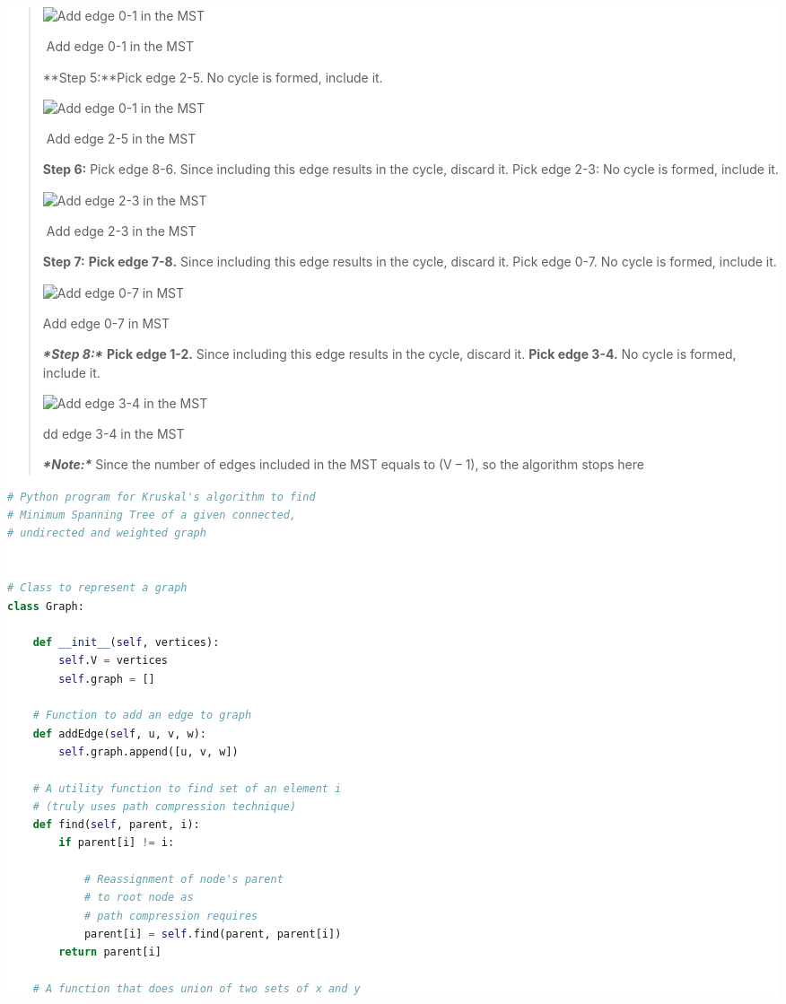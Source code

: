 >
> ![Add edge 0-1 in the MST](https://raw.githubusercontent.com/GMyhf/img/main/img/img4drawio.png)
>
> ​		Add edge 0-1 in the MST
>
> **Step 5:**Pick edge 2-5. No cycle is formed, include it.
>
> ![Add edge 0-1 in the MST](https://raw.githubusercontent.com/GMyhf/img/main/img/img5drawio.png)
>
> ​		Add edge 2-5 in the MST
>
> **Step 6:** Pick edge 8-6. Since including this edge results in the cycle, discard it. Pick edge 2-3: No cycle is formed, include it.
>
> ![Add edge 2-3 in the MST](https://raw.githubusercontent.com/GMyhf/img/main/img/img6drawio.png)
>
> ​		Add edge 2-3 in the MST
>
> **Step 7:** **Pick edge 7-8.** Since including this edge results in the cycle, discard it. Pick edge 0-7. No cycle is formed, include it.
>
> ![Add edge 0-7 in MST](https://raw.githubusercontent.com/GMyhf/img/main/img/img7drawio.png)
>
> Add edge 0-7 in MST
>
> ***\*Step 8:\**** **Pick edge 1-2.** Since including this edge results in the cycle, discard it. **Pick edge 3-4.** No cycle is formed, include it.
>
> ![Add edge 3-4 in the MST](https://raw.githubusercontent.com/GMyhf/img/main/img/img8drawio.png)
>
> dd edge 3-4 in the MST
>
> ***\*Note:\**** Since the number of edges included in the MST equals to (V – 1), so the algorithm stops here

```python
# Python program for Kruskal's algorithm to find 
# Minimum Spanning Tree of a given connected, 
# undirected and weighted graph 


# Class to represent a graph 
class Graph: 

	def __init__(self, vertices): 
		self.V = vertices 
		self.graph = [] 

	# Function to add an edge to graph 
	def addEdge(self, u, v, w): 
		self.graph.append([u, v, w]) 

	# A utility function to find set of an element i 
	# (truly uses path compression technique) 
	def find(self, parent, i): 
		if parent[i] != i: 

			# Reassignment of node's parent 
			# to root node as 
			# path compression requires 
			parent[i] = self.find(parent, parent[i]) 
		return parent[i] 

	# A function that does union of two sets of x and y 
```